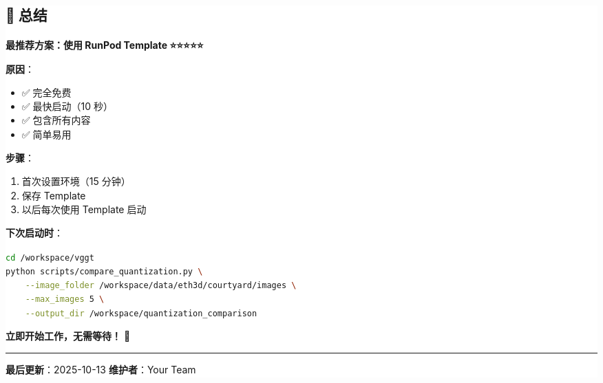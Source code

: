 ## 🎯 总结

**最推荐方案：使用 RunPod Template ⭐⭐⭐⭐⭐**

**原因**：
- ✅ 完全免费
- ✅ 最快启动（10 秒）
- ✅ 包含所有内容
- ✅ 简单易用

**步骤**：
1. 首次设置环境（15 分钟）
2. 保存 Template
3. 以后每次使用 Template 启动

**下次启动时**：
```bash
cd /workspace/vggt
python scripts/compare_quantization.py \
    --image_folder /workspace/data/eth3d/courtyard/images \
    --max_images 5 \
    --output_dir /workspace/quantization_comparison
```

**立即开始工作，无需等待！** 🚀

---

**最后更新**：2025-10-13
**维护者**：Your Team
